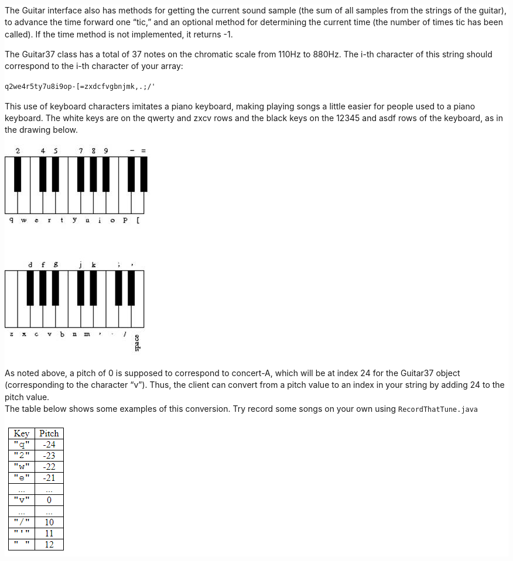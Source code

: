 The Guitar interface also has methods for getting the current sound sample 
(the sum of all samples from the strings of the guitar), to advance the 
time forward one “tic,” and an optional method for determining the current 
time (the number of times tic has been called).  If the time method is not 
implemented, it returns -1.

The Guitar37 class has a total of 37 notes on the chromatic scale from 110Hz 
to 880Hz. The i-th character of this string should correspond to the i-th 
character of your array:

`q2we4r5ty7u8i9op-[=zxdcfvgbnjmk,.;/' `

This use of keyboard characters imitates a piano keyboard, making playing 
songs a little easier for people used to a piano keyboard. The white keys 
are on the qwerty and zxcv rows and the black keys on the 12345 and asdf 
rows of the keyboard, as in the drawing below.

![](images/4.jpg)

As noted above, a pitch of 0 is supposed to correspond to concert-A, 
which will be at index 24 for the Guitar37 object (corresponding to 
the character “v”). Thus, the client can convert from a pitch value 
to an index in your string by adding 24 to the pitch value.  
The table below shows some examples of this conversion. Try record
some songs on your own using `RecordThatTune.java`

![](images/5.jpg)
